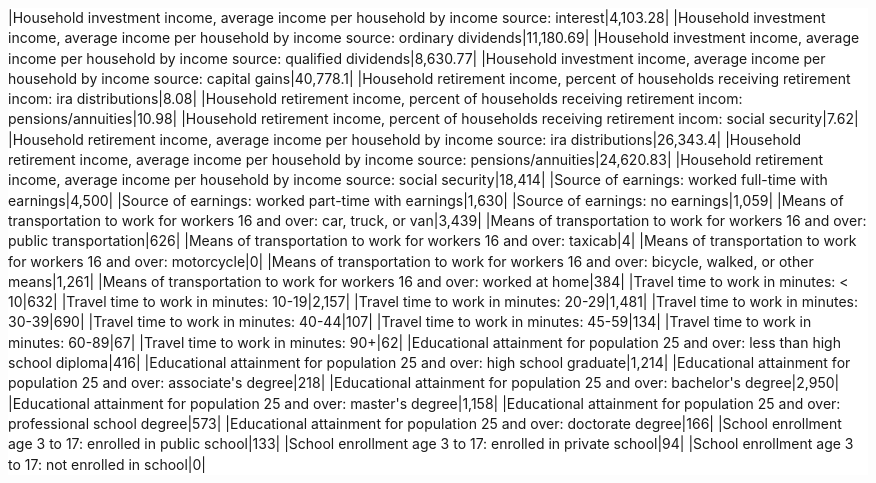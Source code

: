|Household investment income, average income per household by income source: interest|4,103.28|
|Household investment income, average income per household by income source: ordinary dividends|11,180.69|
|Household investment income, average income per household by income source: qualified dividends|8,630.77|
|Household investment income, average income per household by income source: capital gains|40,778.1|
|Household retirement income, percent of households receiving retirement incom: ira distributions|8.08|
|Household retirement income, percent of households receiving retirement incom: pensions/annuities|10.98|
|Household retirement income, percent of households receiving retirement incom: social security|7.62|
|Household retirement income, average income per household by income source: ira distributions|26,343.4|
|Household retirement income, average income per household by income source: pensions/annuities|24,620.83|
|Household retirement income, average income per household by income source: social security|18,414|
|Source of earnings: worked full-time with earnings|4,500|
|Source of earnings: worked part-time with earnings|1,630|
|Source of earnings: no earnings|1,059|
|Means of transportation to work for workers 16 and over: car, truck, or van|3,439|
|Means of transportation to work for workers 16 and over: public transportation|626|
|Means of transportation to work for workers 16 and over: taxicab|4|
|Means of transportation to work for workers 16 and over: motorcycle|0|
|Means of transportation to work for workers 16 and over: bicycle, walked, or other means|1,261|
|Means of transportation to work for workers 16 and over: worked at home|384|
|Travel time to work in minutes: < 10|632|
|Travel time to work in minutes: 10-19|2,157|
|Travel time to work in minutes: 20-29|1,481|
|Travel time to work in minutes: 30-39|690|
|Travel time to work in minutes: 40-44|107|
|Travel time to work in minutes: 45-59|134|
|Travel time to work in minutes: 60-89|67|
|Travel time to work in minutes: 90+|62|
|Educational attainment for population 25 and over: less than high school diploma|416|
|Educational attainment for population 25 and over: high school graduate|1,214|
|Educational attainment for population 25 and over: associate's degree|218|
|Educational attainment for population 25 and over: bachelor's degree|2,950|
|Educational attainment for population 25 and over: master's degree|1,158|
|Educational attainment for population 25 and over: professional school degree|573|
|Educational attainment for population 25 and over: doctorate degree|166|
|School enrollment age 3 to 17: enrolled in public school|133|
|School enrollment age 3 to 17: enrolled in private school|94|
|School enrollment age 3 to 17: not enrolled in school|0|
